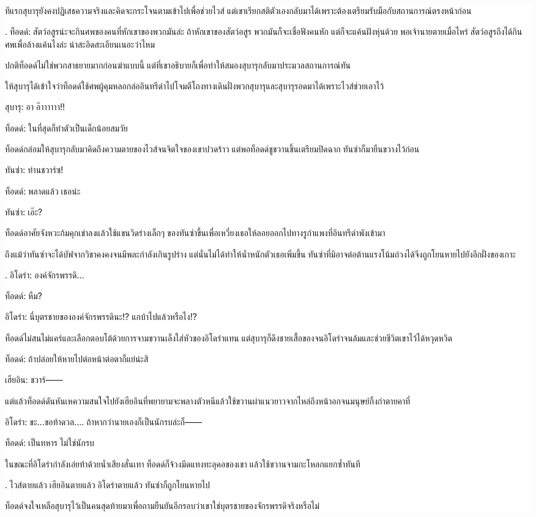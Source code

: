 ทีแรกสุบารุยังคงปฏิเสธความจริงและคิดจะกระโจนตามเข้าไปเพื่อช่วยไวส์ แต่เขาเรียกสติตัวเองกลับมาได้เพราะต้องเตรียมรับมือกับสถานการณ์ตรงหน้าก่อน

.
ท็อดด์: สัตว์อสูรน่ะจะกินศพของคนที่หักเขาของพวกมันล่ะ ถ้าหักเขาของสัตว์อสูร พวกมันก็จะเชื่อฟังคนหัก แต่ก็จะแค้นฝังหุ่นด้วย พอเจ้านายตายเมื่อไหร่ สัตว์อสูรถึงได้กินศพเพื่อล้างแค้นไงล่ะ น่าสะอิดสะเอียนเนอะว่าไหม

ปกติท็อดด์ไม่ใช่พวกสาธยายมากก่อนฆ่าแบบนี้ แต่ที่เขาอธิบายก็เพื่อทำให้สมองสุบารุกลับมาประมวลสถานการณ์ทัน

ให้สุบารุได้เข้าใจว่าท็อดด์ใช้ศพผู้คุมหลอกล่ออินทรีดำไปโจมตีโถงทางเดินฝั่งพวกสุบารุและสุบารุรอดมาได้เพราะไวส์ช่วยเอาไว้

สุบารุ: อา อ๊าาาาาา!!

ท็อดด์: ในที่สุดก็ทำตัวเป็นเด็กน้อยสมวัย

ท็อดด์กล่อมให้สุบารุกลับมาคิดถึงความตายของไวส์จนจิตใจของเขาปวดร้าว แต่พอท็อดด์ชูขวานขึ้นเตรียมปิดฉาก ทันซ่าก็มายืนขวางไว้ก่อน

ทันซ่า: ท่านชวาร์ซ!

ท็อดด์: พลาดแล้ว เธอน่ะ

ทันซ่า: เอ๊ะ?

ท็อดด์อาศัยจังหวะก้มคุกเข่าลงแล้วใช้แขนวิดร่างเล็กๆ ของทันซ่าขึ้นเพื่อเหวี่ยงเธอให้ลอยออกไปทางรูกำแพงที่อินทรีดำพังเข้ามา

ถึงแม้ว่าทันซ่าจะได้บัฟจากวิชาคงคงจนมีพละกำลังเกินรูปร่าง แต่นั่นไม่ได้ทำให้น้ำหนักตัวเธอเพิ่มขึ้น ทันซ่าที่มิอาจต่อต้านแรงโน้มถ่วงได้จึงถูกโยนหายไปยังอีกฝั่งของเกาะ

.
อิโดร่า: องค์จักรพรรดิ...

ท็อดด์: หืม?

อิโดร่า: นี่บุตรชายขององค์จักรพรรดินะ!? แกบ้าไปแล้วหรือไง!?

ท็อดด์ไม่สนไม่แคร์และเลือกตอบโต้ด้วยการจามขวานเล็งใส่หัวของอิโดร่าแทน แต่สุบารุก็ดึงชายเสื้อของจนอิโดร่าจนล้มและช่วยชีวิตเขาไว้ได้หวุดหวิด

ท็อดด์: ถ้าปล่อยให้หายไปต่อหน้าต่อตาก็แย่น่ะสิ

เฮียอิน: ชวาร์――

แต่แล้วท็อดด์ดันหันเหความสนใจไปยังเฮียอินที่พยายามจะพลางตัวหนีแล้วใช้ขวานผ่าแนวยาวจากไหล่ถึงหน้าอกจนมนุษย์กิ้งก่าตายคาที่

อิโดร่า: ขะ...ขอท้าดวล.... ถ้าหากว่านายเองก็เป็นนักรบล่ะก็――

ท็อดด์: เป็นทหาร ไม่ใช่นักรบ

ในขณะที่อิโดร่ากำลังเอ่ยท้าด้วยน้ำเสียงสั่นเทา ท็อดด์ก็จ้วงมีดแทงทะลุคอของเขา แล้วใช้ขวานจามกะโหลกแยกซ้ำทันที

.
ไวส์ตายแล้ว เฮียอินตายแล้ว อิโดร่าตายแล้ว ทันซ่าก็ถูกโยนหายไป

ท็อดด์จงใจเหลือสุบารุไว้เป็นคนสุดท้ายมาเพื่อถามยืนยันอีกรอบว่าเขาใช่บุตรชายของจักรพรรดิจริงหรือไม่

